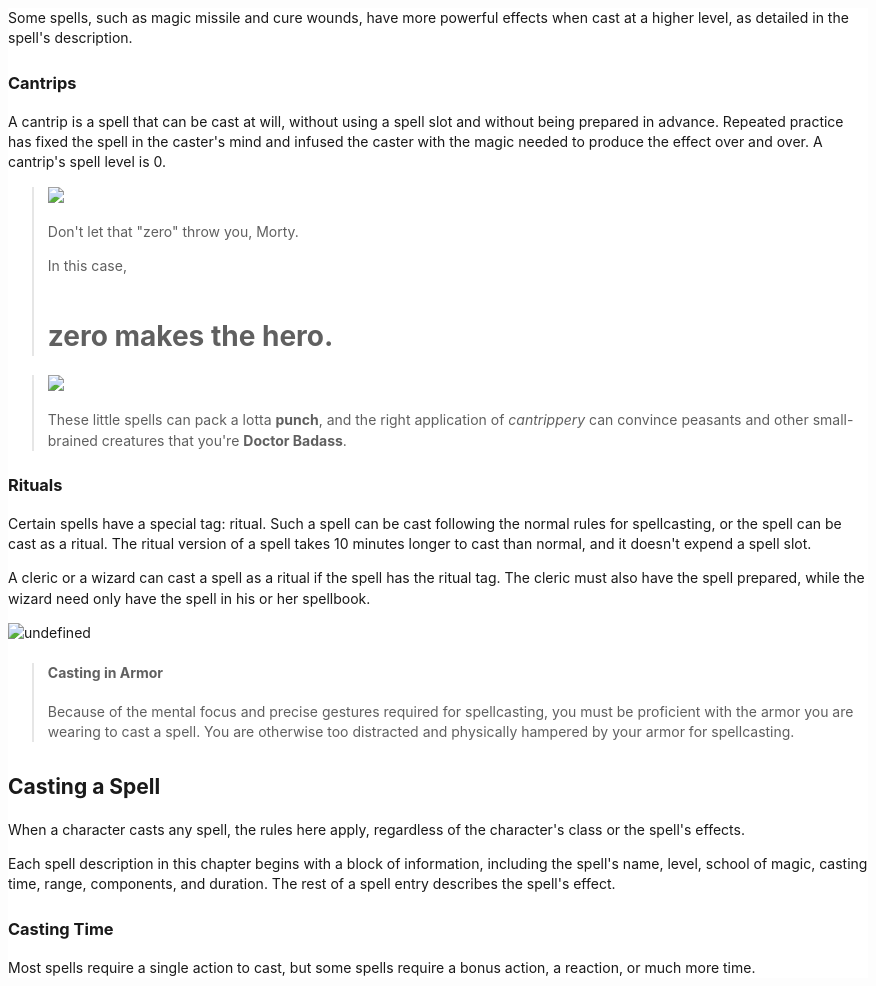 Some spells, such as <wc-fetch type="spell">magic missile</wc-fetch> and <wc-fetch type="spell">cure wounds</wc-fetch>, have more powerful effects when cast at a higher level, as detailed in the spell's description.

### Cantrips

A cantrip is a spell that can be cast at will, without using a spell slot and without being prepared in advance. Repeated practice has fixed the spell in the caster's mind and infused the caster with the magic needed to produce the effect over and over. A cantrip's spell level is 0.

> ![](book/RMR/121-ram-head-yas.png)
> 
> <span class="font-comic">Don't let that "zero" throw you, Morty.</span>
> 
> <span class="font-comic">In this case,</span>
> 
> # <span class="font-comic">zero makes the hero.</span>

> ![](book/RMR/122-ram-head-rick-lol3.png)
> 
> <span class="font-comic">These little spells can pack a lotta **punch**, and the right application of _cantrippery_ can convince peasants and other small-brained creatures that you're **Doctor Badass**.</span>

### Rituals

Certain spells have a special tag: ritual. Such a spell can be cast following the normal rules for spellcasting, or the spell can be cast as a ritual. The ritual version of a spell takes 10 minutes longer to cast than normal, and it doesn't expend a spell slot.

A cleric or a wizard can cast a spell as a ritual if the spell has the ritual tag. The cleric must also have the spell prepared, while the wizard need only have the spell in his or her spellbook.

![undefined](book/RMR/123-c4-03.png)

> #### Casting in Armor
> 
> Because of the mental focus and precise gestures required for spellcasting, you must be proficient with the armor you are wearing to cast a spell. You are otherwise too distracted and physically hampered by your armor for spellcasting.

## Casting a Spell

When a character casts any spell, the rules here apply, regardless of the character's class or the spell's effects.

Each spell description in this chapter begins with a block of information, including the spell's name, level, school of magic, casting time, range, components, and duration. The rest of a spell entry describes the spell's effect.

### Casting Time

Most spells require a single action to cast, but some spells require a bonus action, a reaction, or much more time.
